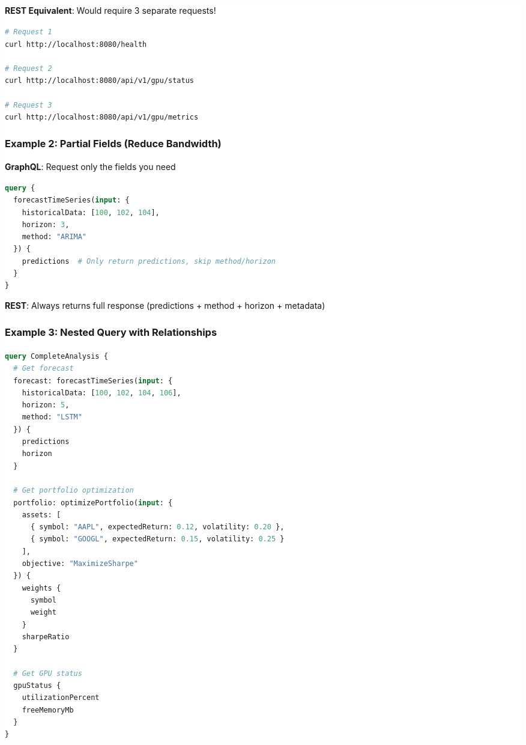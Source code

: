 **REST Equivalent**: Would require 3 separate requests!
```bash
# Request 1
curl http://localhost:8080/health

# Request 2
curl http://localhost:8080/api/v1/gpu/status

# Request 3
curl http://localhost:8080/api/v1/gpu/metrics
```

### Example 2: Partial Fields (Reduce Bandwidth)

**GraphQL**: Request only the fields you need
```graphql
query {
  forecastTimeSeries(input: {
    historicalData: [100, 102, 104],
    horizon: 3,
    method: "ARIMA"
  }) {
    predictions  # Only return predictions, skip method/horizon
  }
}
```

**REST**: Always returns full response (predictions + method + horizon + metadata)

### Example 3: Nested Query with Relationships

```graphql
query CompleteAnalysis {
  # Get forecast
  forecast: forecastTimeSeries(input: {
    historicalData: [100, 102, 104, 106],
    horizon: 5,
    method: "LSTM"
  }) {
    predictions
    horizon
  }

  # Get portfolio optimization
  portfolio: optimizePortfolio(input: {
    assets: [
      { symbol: "AAPL", expectedReturn: 0.12, volatility: 0.20 },
      { symbol: "GOOGL", expectedReturn: 0.15, volatility: 0.25 }
    ],
    objective: "MaximizeSharpe"
  }) {
    weights {
      symbol
      weight
    }
    sharpeRatio
  }

  # Get GPU status
  gpuStatus {
    utilizationPercent
    freeMemoryMb
  }
}
```

